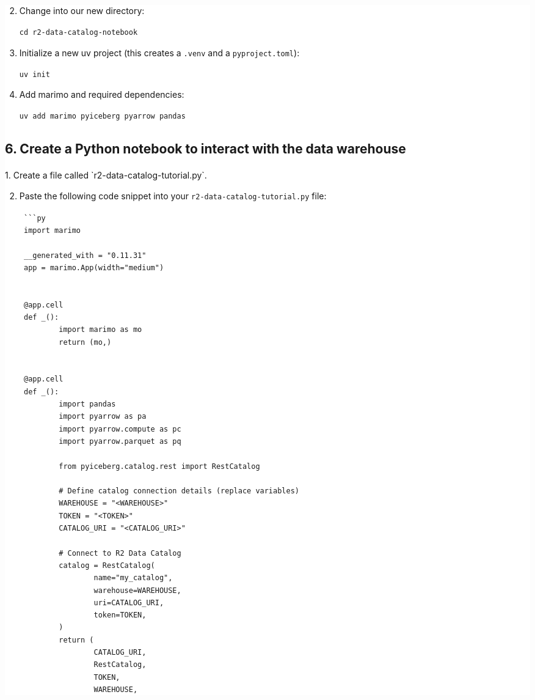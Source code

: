 2. Change into our new directory:

      ```
      cd r2-data-catalog-notebook
      ```

3. Initialize a new uv project (this creates a `.venv` and a `pyproject.toml`):

      ```
      uv init
      ```

4. Add marimo and required dependencies:

      ```py
      uv add marimo pyiceberg pyarrow pandas
      ```

</Steps>

## 6. Create a Python notebook to interact with the data warehouse

<Steps>
1. Create a file called `r2-data-catalog-tutorial.py`.

2. Paste the following code snippet into your `r2-data-catalog-tutorial.py` file:

        ```py
        import marimo

        __generated_with = "0.11.31"
        app = marimo.App(width="medium")


        @app.cell
        def _():
        		import marimo as mo
        		return (mo,)


        @app.cell
        def _():
        		import pandas
        		import pyarrow as pa
        		import pyarrow.compute as pc
        		import pyarrow.parquet as pq

        		from pyiceberg.catalog.rest import RestCatalog

        		# Define catalog connection details (replace variables)
        		WAREHOUSE = "<WAREHOUSE>"
        		TOKEN = "<TOKEN>"
        		CATALOG_URI = "<CATALOG_URI>"

        		# Connect to R2 Data Catalog
        		catalog = RestCatalog(
        				name="my_catalog",
        				warehouse=WAREHOUSE,
        				uri=CATALOG_URI,
        				token=TOKEN,
        		)
        		return (
        				CATALOG_URI,
        				RestCatalog,
        				TOKEN,
        				WAREHOUSE,